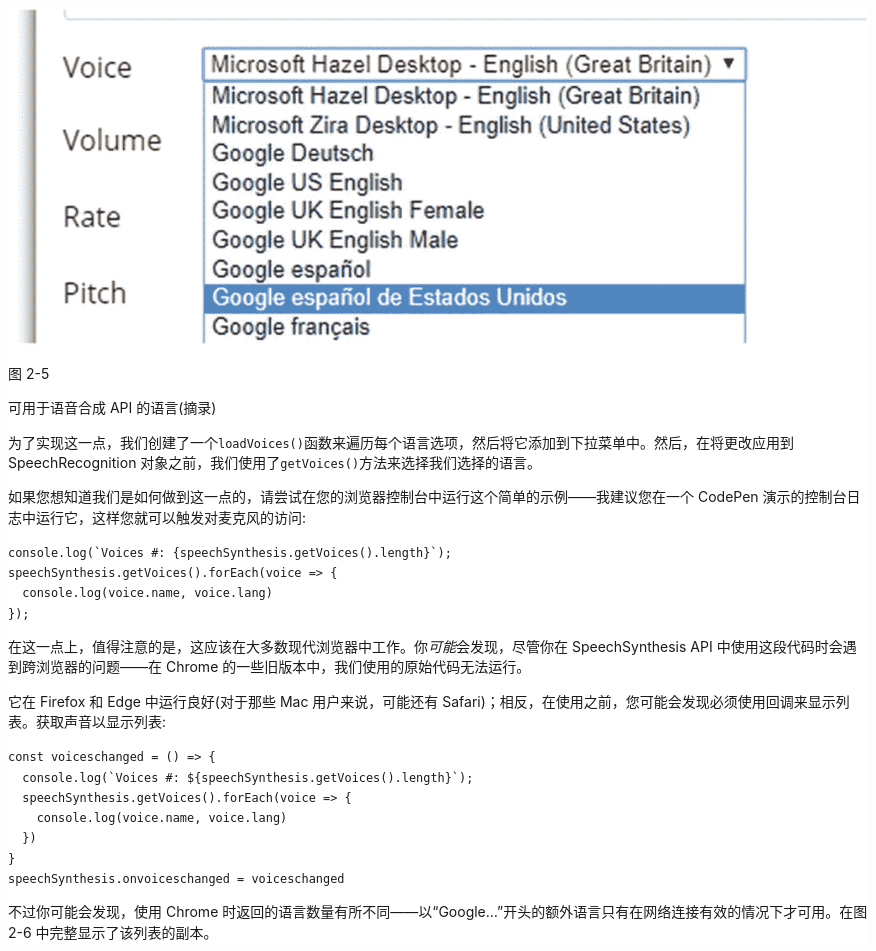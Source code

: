 ![img/490753_1_En_2_Fig5_HTML.jpg](img/490753_1_En_2_Fig5_HTML.jpg)

图 2-5

可用于语音合成 API 的语言(摘录)

为了实现这一点，我们创建了一个`loadVoices()`函数来遍历每个语言选项，然后将它添加到下拉菜单中。然后，在将更改应用到 SpeechRecognition 对象之前，我们使用了`getVoices()`方法来选择我们选择的语言。

如果您想知道我们是如何做到这一点的，请尝试在您的浏览器控制台中运行这个简单的示例——我建议您在一个 CodePen 演示的控制台日志中运行它，这样您就可以触发对麦克风的访问:

```html
console.log(`Voices #: {speechSynthesis.getVoices().length}`);
speechSynthesis.getVoices().forEach(voice => {
  console.log(voice.name, voice.lang)
});

```

在这一点上，值得注意的是，这应该在大多数现代浏览器中工作。你*可能*会发现，尽管你在 SpeechSynthesis API 中使用这段代码时会遇到跨浏览器的问题——在 Chrome 的一些旧版本中，我们使用的原始代码无法运行。

它在 Firefox 和 Edge 中运行良好(对于那些 Mac 用户来说，可能还有 Safari)；相反，在使用之前，您可能会发现必须使用回调来显示列表。获取声音以显示列表:

```html
const voiceschanged = () => {
  console.log(`Voices #: ${speechSynthesis.getVoices().length}`);
  speechSynthesis.getVoices().forEach(voice => {
    console.log(voice.name, voice.lang)
  })
}
speechSynthesis.onvoiceschanged = voiceschanged

```

不过你可能会发现，使用 Chrome 时返回的语言数量有所不同——以“Google…”开头的额外语言只有在网络连接有效的情况下才可用。在图 2-6 中完整显示了该列表的副本。
